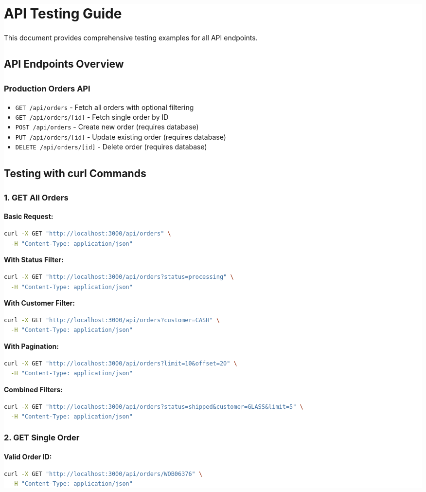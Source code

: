 # API Testing Guide

This document provides comprehensive testing examples for all API endpoints.

## API Endpoints Overview

### Production Orders API
- `GET /api/orders` - Fetch all orders with optional filtering
- `GET /api/orders/[id]` - Fetch single order by ID
- `POST /api/orders` - Create new order (requires database)
- `PUT /api/orders/[id]` - Update existing order (requires database)
- `DELETE /api/orders/[id]` - Delete order (requires database)

## Testing with curl Commands

### 1. GET All Orders

**Basic Request:**
```bash
curl -X GET "http://localhost:3000/api/orders" \
  -H "Content-Type: application/json"
```

**With Status Filter:**
```bash
curl -X GET "http://localhost:3000/api/orders?status=processing" \
  -H "Content-Type: application/json"
```

**With Customer Filter:**
```bash
curl -X GET "http://localhost:3000/api/orders?customer=CASH" \
  -H "Content-Type: application/json"
```

**With Pagination:**
```bash
curl -X GET "http://localhost:3000/api/orders?limit=10&offset=20" \
  -H "Content-Type: application/json"
```

**Combined Filters:**
```bash
curl -X GET "http://localhost:3000/api/orders?status=shipped&customer=GLASS&limit=5" \
  -H "Content-Type: application/json"
```

### 2. GET Single Order

**Valid Order ID:**
```bash
curl -X GET "http://localhost:3000/api/orders/WOB06376" \
  -H "Content-Type: application/json"
```
